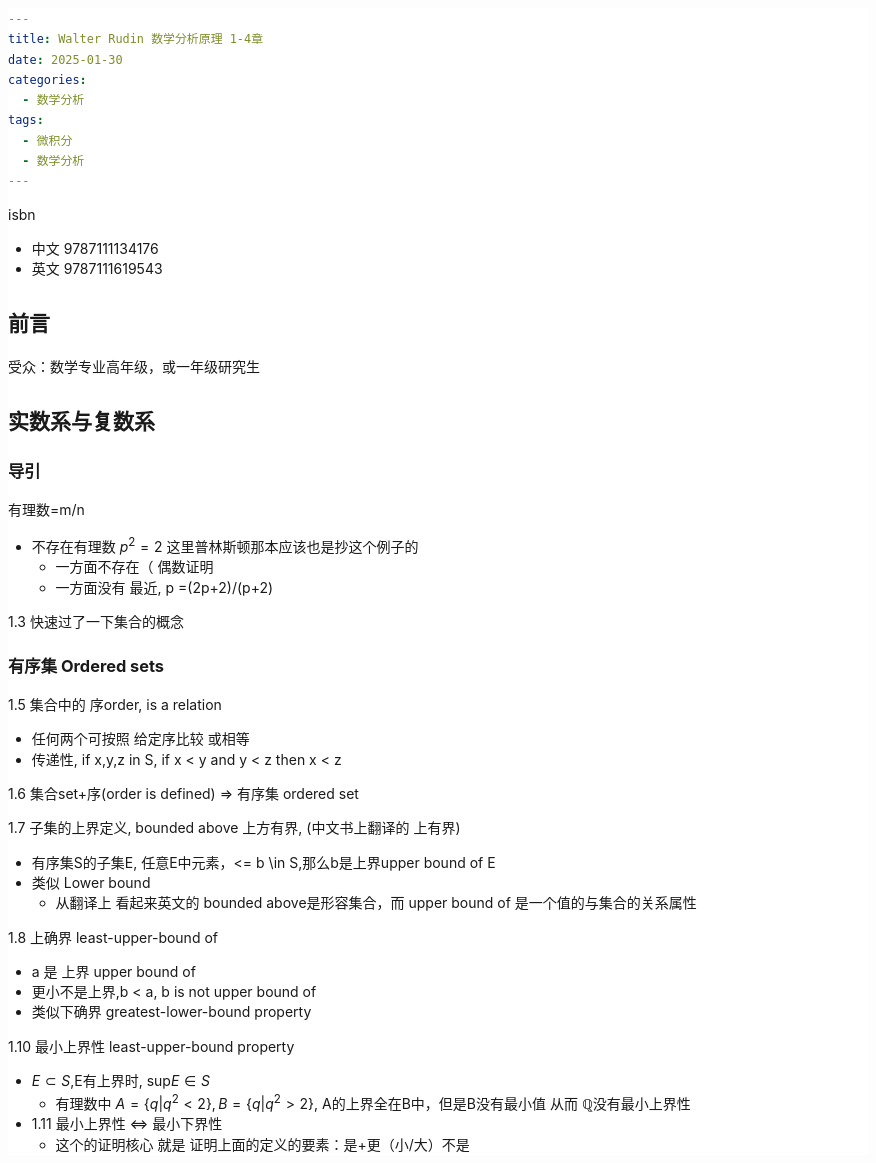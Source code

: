 ```yaml
---
title: Walter Rudin 数学分析原理 1-4章
date: 2025-01-30
categories:
  - 数学分析
tags:
  - 微积分
  - 数学分析
---
```


isbn
- 中文 9787111134176
- 英文 9787111619543




## 前言

受众：数学专业高年级，或一年级研究生

## 实数系与复数系

### 导引

有理数=m/n
- 不存在有理数 $p^2=2$ 这里普林斯顿那本应该也是抄这个例子的
	- 一方面不存在（ 偶数证明
	- 一方面没有 最近, p =(2p+2)/(p+2)

1.3 快速过了一下集合的概念

### 有序集 Ordered sets

1.5 集合中的 序order, is a relation
- 任何两个可按照 给定序比较 或相等
- 传递性, if x,y,z in S, if x < y and y < z then x < z

1.6 集合set+序(order is defined) => 有序集 ordered set

1.7 子集的上界定义, bounded above 上方有界, (中文书上翻译的 上有界)
- 有序集S的子集E, 任意E中元素，<= b \in S,那么b是上界upper bound of E
- 类似 Lower bound
	- 从翻译上 看起来英文的 bounded above是形容集合，而 upper bound of 是一个值的与集合的关系属性

1.8 上确界 least-upper-bound of
- a 是 上界 upper bound of
- 更小不是上界,b < a, b is not upper bound of
- 类似下确界 greatest-lower-bound property

1.10 最小上界性 least-upper-bound property
- $E\subset S$,E有上界时, $\text{sup} E \in S$ 
	- 有理数中 $A=\lbrace q| q^2<2\rbrace, B=\lbrace q | q^2 > 2\rbrace$, A的上界全在B中，但是B没有最小值 从而 $\mathbb{Q}$没有最小上界性
- 1.11 最小上界性 <=> 最小下界性
	- 这个的证明核心 就是 证明上面的定义的要素：是+更（小/大）不是
